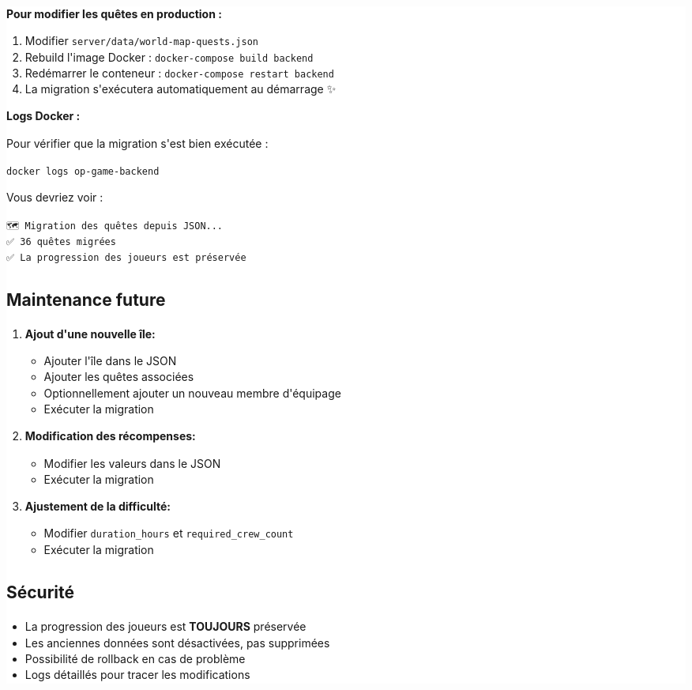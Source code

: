 **Pour modifier les quêtes en production :**

1. Modifier `server/data/world-map-quests.json`
2. Rebuild l'image Docker : `docker-compose build backend`
3. Redémarrer le conteneur : `docker-compose restart backend`
4. La migration s'exécutera automatiquement au démarrage ✨

**Logs Docker :**

Pour vérifier que la migration s'est bien exécutée :

```bash
docker logs op-game-backend
```

Vous devriez voir :
```
🗺️ Migration des quêtes depuis JSON...
✅ 36 quêtes migrées
✅ La progression des joueurs est préservée
```

## Maintenance future

1. **Ajout d'une nouvelle île:**
   - Ajouter l'île dans le JSON
   - Ajouter les quêtes associées
   - Optionnellement ajouter un nouveau membre d'équipage
   - Exécuter la migration

2. **Modification des récompenses:**
   - Modifier les valeurs dans le JSON
   - Exécuter la migration

3. **Ajustement de la difficulté:**
   - Modifier `duration_hours` et `required_crew_count`
   - Exécuter la migration

## Sécurité

- La progression des joueurs est **TOUJOURS** préservée
- Les anciennes données sont désactivées, pas supprimées
- Possibilité de rollback en cas de problème
- Logs détaillés pour tracer les modifications
